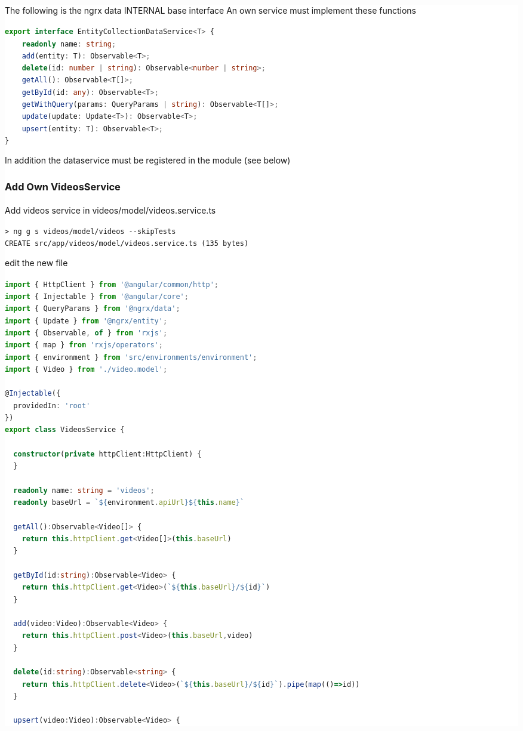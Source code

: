 The following is the ngrx data INTERNAL base interface
An own service must implement these functions

```typescript
export interface EntityCollectionDataService<T> {
    readonly name: string;
    add(entity: T): Observable<T>;
    delete(id: number | string): Observable<number | string>;
    getAll(): Observable<T[]>;
    getById(id: any): Observable<T>;
    getWithQuery(params: QueryParams | string): Observable<T[]>;
    update(update: Update<T>): Observable<T>;
    upsert(entity: T): Observable<T>;
}
```

In addition the dataservice must be registered in the module (see below)

### Add Own VideosService

Add videos service in videos/model/videos.service.ts

```
> ng g s videos/model/videos --skipTests
CREATE src/app/videos/model/videos.service.ts (135 bytes)
```

edit the new file

```typescript
import { HttpClient } from '@angular/common/http';
import { Injectable } from '@angular/core';
import { QueryParams } from '@ngrx/data';
import { Update } from '@ngrx/entity';
import { Observable, of } from 'rxjs';
import { map } from 'rxjs/operators';
import { environment } from 'src/environments/environment';
import { Video } from './video.model';

@Injectable({
  providedIn: 'root'
})
export class VideosService { 

  constructor(private httpClient:HttpClient) { 
  }

  readonly name: string = 'videos';
  readonly baseUrl = `${environment.apiUrl}${this.name}`

  getAll():Observable<Video[]> {
    return this.httpClient.get<Video[]>(this.baseUrl)
  }

  getById(id:string):Observable<Video> {
    return this.httpClient.get<Video>(`${this.baseUrl}/${id}`)
  }

  add(video:Video):Observable<Video> {
    return this.httpClient.post<Video>(this.baseUrl,video)
  }

  delete(id:string):Observable<string> {
    return this.httpClient.delete<Video>(`${this.baseUrl}/${id}`).pipe(map(()=>id))
  }

  upsert(video:Video):Observable<Video> {
```
